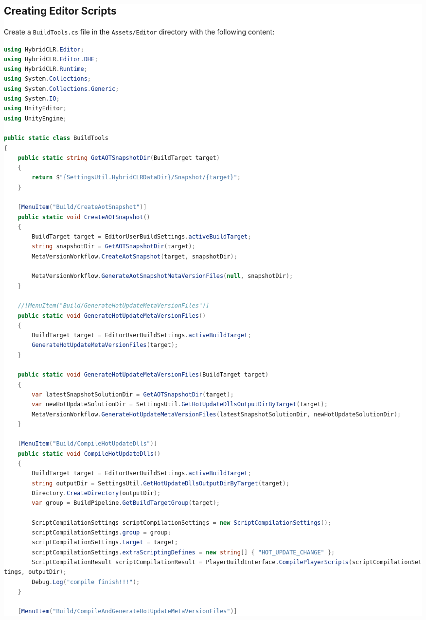 ## Creating Editor Scripts

Create a `BuildTools.cs` file in the `Assets/Editor` directory with the following content:

```csharp
using HybridCLR.Editor;
using HybridCLR.Editor.DHE;
using HybridCLR.Runtime;
using System.Collections;
using System.Collections.Generic;
using System.IO;
using UnityEditor;
using UnityEngine;

public static class BuildTools
{
    public static string GetAOTSnapshotDir(BuildTarget target)
    {
        return $"{SettingsUtil.HybridCLRDataDir}/Snapshot/{target}";
    }

    [MenuItem("Build/CreateAotSnapshot")]
    public static void CreateAOTSnapshot()
    {
        BuildTarget target = EditorUserBuildSettings.activeBuildTarget;
        string snapshotDir = GetAOTSnapshotDir(target);
        MetaVersionWorkflow.CreateAotSnapshot(target, snapshotDir);

        MetaVersionWorkflow.GenerateAotSnapshotMetaVersionFiles(null, snapshotDir);
    }

    //[MenuItem("Build/GenerateHotUpdateMetaVersionFiles")]
    public static void GenerateHotUpdateMetaVersionFiles()
    {
        BuildTarget target = EditorUserBuildSettings.activeBuildTarget;
        GenerateHotUpdateMetaVersionFiles(target);
    }

    public static void GenerateHotUpdateMetaVersionFiles(BuildTarget target)
    {
        var latestSnapshotSolutionDir = GetAOTSnapshotDir(target);
        var newHotUpdateSolutionDir = SettingsUtil.GetHotUpdateDllsOutputDirByTarget(target);
        MetaVersionWorkflow.GenerateHotUpdateMetaVersionFiles(latestSnapshotSolutionDir, newHotUpdateSolutionDir);
    }

    [MenuItem("Build/CompileHotUpdateDlls")]
    public static void CompileHotUpdateDlls()
    {
        BuildTarget target = EditorUserBuildSettings.activeBuildTarget;
        string outputDir = SettingsUtil.GetHotUpdateDllsOutputDirByTarget(target);
        Directory.CreateDirectory(outputDir);
        var group = BuildPipeline.GetBuildTargetGroup(target);

        ScriptCompilationSettings scriptCompilationSettings = new ScriptCompilationSettings();
        scriptCompilationSettings.group = group;
        scriptCompilationSettings.target = target;
        scriptCompilationSettings.extraScriptingDefines = new string[] { "HOT_UPDATE_CHANGE" };
        ScriptCompilationResult scriptCompilationResult = PlayerBuildInterface.CompilePlayerScripts(scriptCompilationSettings, outputDir);
        Debug.Log("compile finish!!!");
    }

    [MenuItem("Build/CompileAndGenerateHotUpdateMetaVersionFiles")]
```